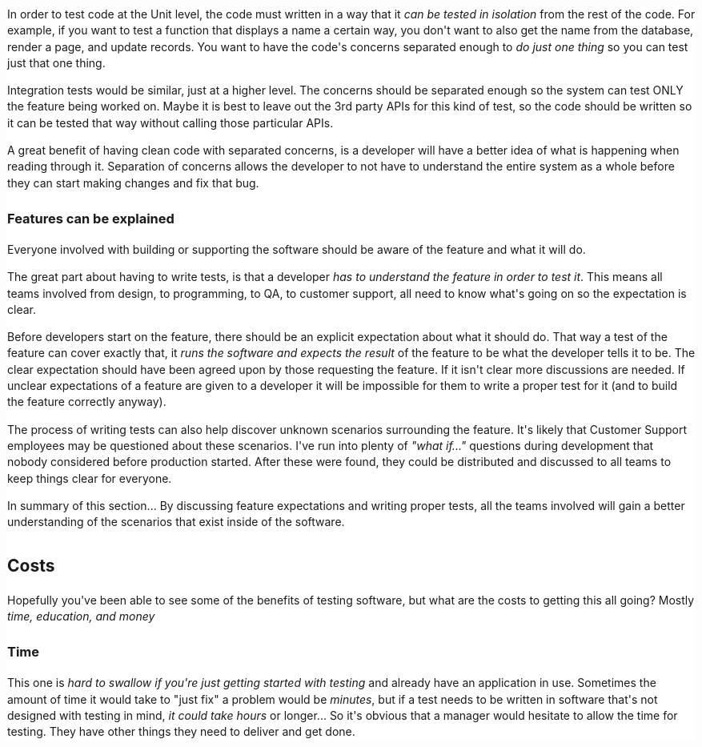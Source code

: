 In order to test code at the Unit level, the code must written in a way that it _can be tested in isolation_ from the rest of the code.  For example, if you want to test a function that displays a name a certain way, you don't want to also get the name from the database, render a page, and update records.  You want to have the code's concerns separated enough to _do just one thing_ so you can test just that one thing.

Integration tests would be similar, just at a higher level.  The concerns should be separated enough so the system can test ONLY the feature being worked on.  Maybe it is best to leave out the 3rd party APIs for this kind of test, so the code should be written so it can be tested that way without calling those particular APIs.

A great benefit of having clean code with separated concerns, is a developer will have a better idea of what is happening when reading through it.  Separation of concerns allows the developer to not have to understand the entire system as a whole before they can start making changes and fix that bug.

### Features can be explained

Everyone involved with building or supporting the software should be aware of the feature and what it will do.

The great part about having to write tests, is that a developer _has to understand the feature in order to test it_.  This means all teams involved from design, to programming, to QA, to customer support, all need to know what's going on so the expectation is clear.

Before developers start on the feature, there should be an explicit expectation about what it should do.  That way a test of the feature can cover exactly that, it _runs the software and expects the result_ of the feature to be what the developer tells it to be.  The clear expectation should have been agreed upon by those requesting the feature.  If it isn't clear more discussions are needed.  If unclear expectations of a feature are given to a developer it will be impossible for them to write a proper test for it (and to build the feature correctly anyway).

The process of writing tests can also help discover unknown scenarios surrounding the feature.  It's likely that Customer Support employees may be questioned about these scenarios.  I've run into plenty of _"what if..."_ questions during development that nobody considered before production started.  After these were found, they could be distributed and discussed to all teams to keep things clear for everyone.

In summary of this section... By discussing feature expectations and writing proper tests, all the teams involved will gain a better understanding of the scenarios that exist inside of the software.

## Costs

Hopefully you've been able to see some of the benefits of testing software, but what are the costs to getting this all going?  Mostly _time, education, and money_

### Time

This one is _hard to swallow if you're just getting started with testing_ and already have an application in use.  Sometimes the amount of time it would take to "just fix" a problem would be _minutes_, but if a test needs to be written in software that's not designed with testing in mind, _it could take hours_ or longer...  So it's obvious that a manager would hesitate to allow the time for testing.  They have other things they need to deliver and get done.

